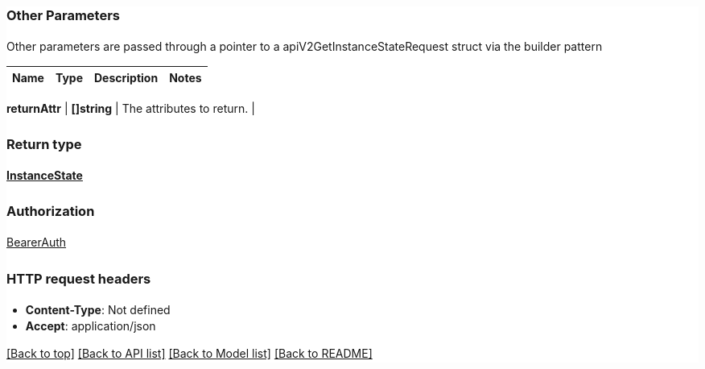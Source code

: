 ### Other Parameters

Other parameters are passed through a pointer to a apiV2GetInstanceStateRequest struct via the builder pattern


Name | Type | Description  | Notes
------------- | ------------- | ------------- | -------------

 **returnAttr** | **[]string** | The attributes to return. | 

### Return type

[**InstanceState**](InstanceState.md)

### Authorization

[BearerAuth](../README.md#BearerAuth)

### HTTP request headers

- **Content-Type**: Not defined
- **Accept**: application/json

[[Back to top]](#) [[Back to API list]](../README.md#documentation-for-api-endpoints)
[[Back to Model list]](../README.md#documentation-for-models)
[[Back to README]](../README.md)

